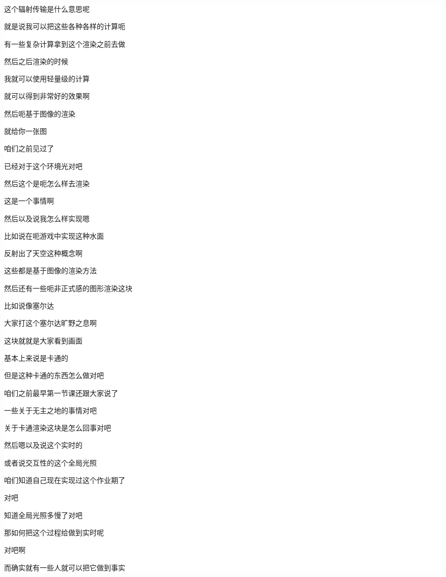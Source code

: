 这个辐射传输是什么意思呢

就是说我可以把这些各种各样的计算呃

有一些复杂计算拿到这个渲染之前去做

然后之后渲染的时候

我就可以使用轻量级的计算

就可以得到非常好的效果啊

然后呃基于图像的渲染

就给你一张图

咱们之前见过了

已经对于这个环境光对吧

然后这个是呃怎么样去渲染

这是一个事情啊

然后以及说我怎么样实现嗯

比如说在呃游戏中实现这种水面

反射出了天空这种概念啊

这些都是基于图像的渲染方法

然后还有一些呃非正式感的图形渲染这块

比如说像塞尔达

大家打这个塞尔达旷野之息啊

这块就就是大家看到画面

基本上来说是卡通的

但是这种卡通的东西怎么做对吧

咱们之前最早第一节课还跟大家说了

一些关于无主之地的事情对吧

关于卡通渲染这块是怎么回事对吧

然后嗯以及说这个实时的

或者说交互性的这个全局光照

咱们知道自己现在实现过这个作业期了

对吧

知道全局光照多慢了对吧

那如何把这个过程给做到实时呢

对吧啊

而确实就有一些人就可以把它做到事实
